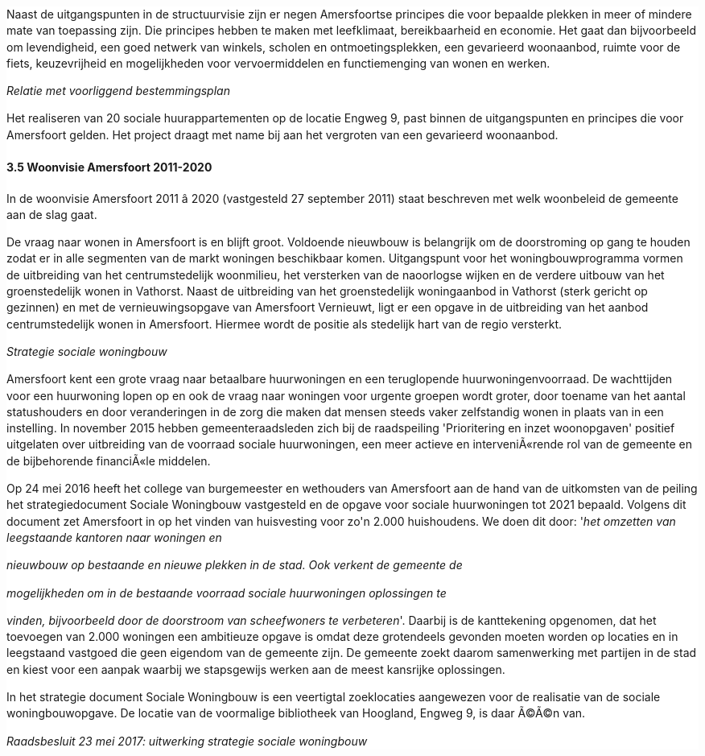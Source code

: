 Naast de uitgangspunten in de structuurvisie zijn er negen Amersfoortse principes die voor bepaalde plekken in meer of mindere mate van toepassing zijn. Die principes hebben te maken met leefklimaat, bereikbaarheid en economie. Het gaat dan bijvoorbeeld om levendigheid, een goed netwerk van winkels, scholen en ontmoetingsplekken, een gevarieerd woonaanbod, ruimte voor de fiets, keuzevrijheid en mogelijkheden voor vervoermiddelen en functiemenging van wonen en werken.

*Relatie met voorliggend bestemmingsplan*

Het realiseren van 20 sociale huurappartementen op de locatie Engweg 9, past binnen de uitgangspunten en principes die voor Amersfoort gelden. Het project draagt met name bij aan het vergroten van een gevarieerd woonaanbod.

#### 3\.5 Woonvisie Amersfoort 2011\-2020

In de woonvisie Amersfoort 2011 â 2020 (vastgesteld 27 september 2011\) staat beschreven met welk woonbeleid de gemeente aan de slag gaat.

De vraag naar wonen in Amersfoort is en blijft groot. Voldoende nieuwbouw is belangrijk om de doorstroming op gang te houden zodat er in alle segmenten van de markt woningen beschikbaar komen. Uitgangspunt voor het woningbouwprogramma vormen de uitbreiding van het centrumstedelijk woonmilieu, het versterken van de naoorlogse wijken en de verdere uitbouw van het groenstedelijk wonen in Vathorst. Naast de uitbreiding van het groenstedelijk woningaanbod in Vathorst (sterk gericht op gezinnen) en met de vernieuwingsopgave van Amersfoort Vernieuwt, ligt er een opgave in de uitbreiding van het aanbod centrumstedelijk wonen in Amersfoort. Hiermee wordt de positie als stedelijk hart van de regio versterkt.

*Strategie sociale woningbouw*

Amersfoort kent een grote vraag naar betaalbare huurwoningen en een teruglopende huurwoningenvoorraad. De wachttijden voor een huurwoning lopen op en ook de vraag naar woningen voor urgente groepen wordt groter, door toename van het aantal statushouders en door veranderingen in de zorg die maken dat mensen steeds vaker zelfstandig wonen in plaats van in een instelling. In november 2015 hebben gemeenteraadsleden zich bij de raadspeiling 'Prioritering en inzet woonopgaven' positief uitgelaten over uitbreiding van de voorraad sociale huurwoningen, een meer actieve en interveniÃ«rende rol van de gemeente en de bijbehorende financiÃ«le middelen.

Op 24 mei 2016 heeft het college van burgemeester en wethouders van Amersfoort aan de hand van de uitkomsten van de peiling het strategiedocument Sociale Woningbouw vastgesteld en de opgave voor sociale huurwoningen tot 2021 bepaald. Volgens dit document zet Amersfoort in op het vinden van huisvesting voor zo'n 2\.000 huishoudens. We doen dit door: '*het omzetten van leegstaande kantoren naar woningen en*

*nieuwbouw op bestaande en nieuwe plekken in de stad. Ook verkent de gemeente de*

*mogelijkheden om in de bestaande voorraad sociale huurwoningen oplossingen te*

*vinden, bijvoorbeeld door de doorstroom van scheefwoners te verbeteren*'. Daarbij is de kanttekening opgenomen, dat het toevoegen van 2\.000 woningen een ambitieuze opgave is omdat deze grotendeels gevonden moeten worden op locaties en in leegstaand vastgoed die geen eigendom van de gemeente zijn. De gemeente zoekt daarom samenwerking met partijen in de stad en kiest voor een aanpak waarbij we stapsgewijs werken aan de meest kansrijke oplossingen.

In het strategie document Sociale Woningbouw is een veertigtal zoeklocaties aangewezen voor de realisatie van de sociale woningbouwopgave. De locatie van de voormalige bibliotheek van Hoogland, Engweg 9, is daar Ã©Ã©n van.

*Raadsbesluit 23 mei 2017: uitwerking strategie sociale woningbouw*
